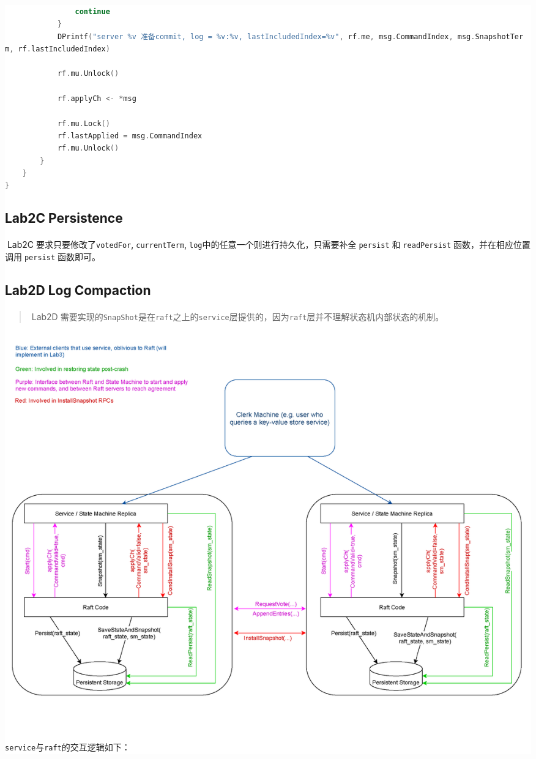 ```go
				continue
			}
			DPrintf("server %v 准备commit, log = %v:%v, lastIncludedIndex=%v", rf.me, msg.CommandIndex, msg.SnapshotTerm, rf.lastIncludedIndex)

			rf.mu.Unlock()
            
			rf.applyCh <- *msg
            
			rf.mu.Lock()
			rf.lastApplied = msg.CommandIndex
			rf.mu.Unlock()
		}
	}
}
```

## Lab2C    Persistence

​	Lab2C 要求只要修改了`votedFor`, `currentTerm`, `log`中的任意一个则进行持久化，只需要补全 `persist` 和 `readPersist` 函数，并在相应位置调用 `persist` 函数即可。

## Lab2D    Log Compaction

> ​	Lab2D 需要实现的`SnapShot`是在`raft`之上的`service`层提供的，因为`raft`层并不理解状态机内部状态的机制。

![raft_diagram](./image/raft_diagram.png)`service`与`raft`的交互逻辑如下：
